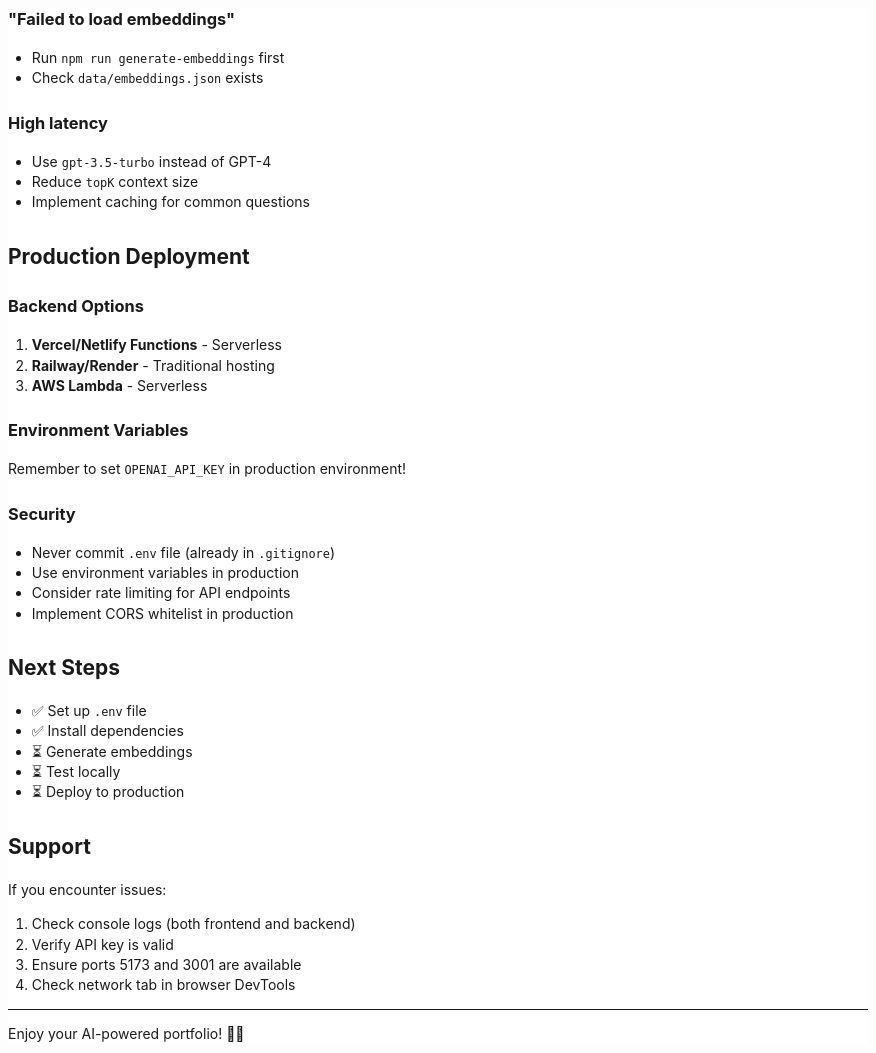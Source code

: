 ### "Failed to load embeddings"
- Run `npm run generate-embeddings` first
- Check `data/embeddings.json` exists

### High latency
- Use `gpt-3.5-turbo` instead of GPT-4
- Reduce `topK` context size
- Implement caching for common questions

## Production Deployment

### Backend Options
1. **Vercel/Netlify Functions** - Serverless
2. **Railway/Render** - Traditional hosting
3. **AWS Lambda** - Serverless

### Environment Variables
Remember to set `OPENAI_API_KEY` in production environment!

### Security
- Never commit `.env` file (already in `.gitignore`)
- Use environment variables in production
- Consider rate limiting for API endpoints
- Implement CORS whitelist in production

## Next Steps

- ✅ Set up `.env` file
- ✅ Install dependencies
- ⏳ Generate embeddings
- ⏳ Test locally
- ⏳ Deploy to production

## Support

If you encounter issues:
1. Check console logs (both frontend and backend)
2. Verify API key is valid
3. Ensure ports 5173 and 3001 are available
4. Check network tab in browser DevTools

---

Enjoy your AI-powered portfolio! 🚀✨


